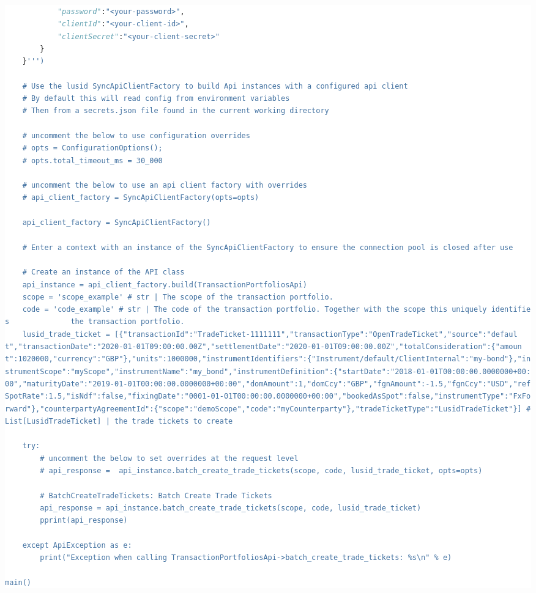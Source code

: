 ```python
            "password":"<your-password>",
            "clientId":"<your-client-id>",
            "clientSecret":"<your-client-secret>"
        }
    }''')

    # Use the lusid SyncApiClientFactory to build Api instances with a configured api client
    # By default this will read config from environment variables
    # Then from a secrets.json file found in the current working directory

    # uncomment the below to use configuration overrides
    # opts = ConfigurationOptions();
    # opts.total_timeout_ms = 30_000

    # uncomment the below to use an api client factory with overrides
    # api_client_factory = SyncApiClientFactory(opts=opts)

    api_client_factory = SyncApiClientFactory()

    # Enter a context with an instance of the SyncApiClientFactory to ensure the connection pool is closed after use
    
    # Create an instance of the API class
    api_instance = api_client_factory.build(TransactionPortfoliosApi)
    scope = 'scope_example' # str | The scope of the transaction portfolio.
    code = 'code_example' # str | The code of the transaction portfolio. Together with the scope this uniquely identifies              the transaction portfolio.
    lusid_trade_ticket = [{"transactionId":"TradeTicket-1111111","transactionType":"OpenTradeTicket","source":"default","transactionDate":"2020-01-01T09:00:00.00Z","settlementDate":"2020-01-01T09:00:00.00Z","totalConsideration":{"amount":1020000,"currency":"GBP"},"units":1000000,"instrumentIdentifiers":{"Instrument/default/ClientInternal":"my-bond"},"instrumentScope":"myScope","instrumentName":"my_bond","instrumentDefinition":{"startDate":"2018-01-01T00:00:00.0000000+00:00","maturityDate":"2019-01-01T00:00:00.0000000+00:00","domAmount":1,"domCcy":"GBP","fgnAmount":-1.5,"fgnCcy":"USD","refSpotRate":1.5,"isNdf":false,"fixingDate":"0001-01-01T00:00:00.0000000+00:00","bookedAsSpot":false,"instrumentType":"FxForward"},"counterpartyAgreementId":{"scope":"demoScope","code":"myCounterparty"},"tradeTicketType":"LusidTradeTicket"}] # List[LusidTradeTicket] | the trade tickets to create

    try:
        # uncomment the below to set overrides at the request level
        # api_response =  api_instance.batch_create_trade_tickets(scope, code, lusid_trade_ticket, opts=opts)

        # BatchCreateTradeTickets: Batch Create Trade Tickets
        api_response = api_instance.batch_create_trade_tickets(scope, code, lusid_trade_ticket)
        pprint(api_response)

    except ApiException as e:
        print("Exception when calling TransactionPortfoliosApi->batch_create_trade_tickets: %s\n" % e)

main()
```
